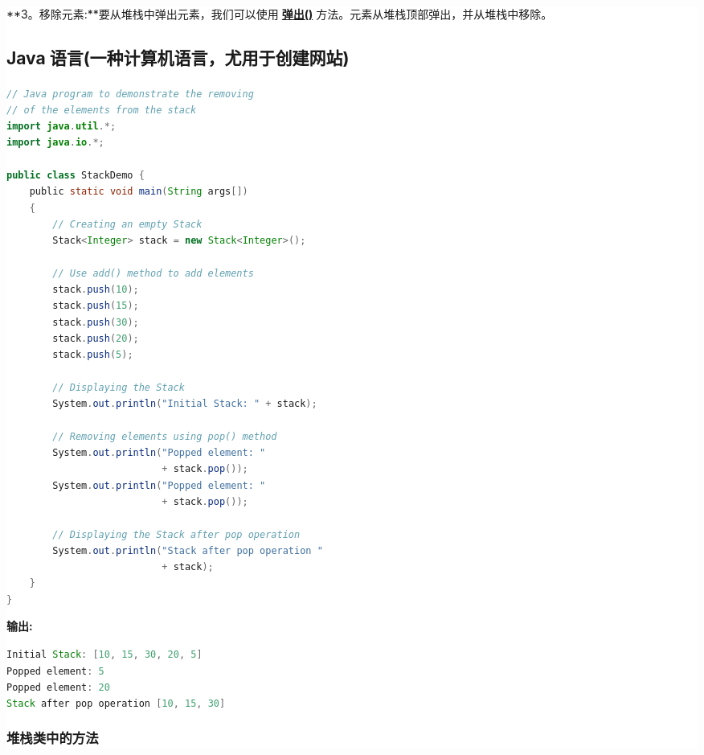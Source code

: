 **3。移除元素:**要从堆栈中弹出元素，我们可以使用 [**弹出()**](https://www.geeksforgeeks.org/stack-pop-method-in-java/) 方法。元素从堆栈顶部弹出，并从堆栈中移除。

## Java 语言(一种计算机语言，尤用于创建网站)

```java
// Java program to demonstrate the removing
// of the elements from the stack
import java.util.*;
import java.io.*;

public class StackDemo {
    public static void main(String args[])
    {
        // Creating an empty Stack
        Stack<Integer> stack = new Stack<Integer>();

        // Use add() method to add elements
        stack.push(10);
        stack.push(15);
        stack.push(30);
        stack.push(20);
        stack.push(5);

        // Displaying the Stack
        System.out.println("Initial Stack: " + stack);

        // Removing elements using pop() method
        System.out.println("Popped element: "
                           + stack.pop());
        System.out.println("Popped element: "
                           + stack.pop());

        // Displaying the Stack after pop operation
        System.out.println("Stack after pop operation "
                           + stack);
    }
}
```

**输出:**

```java
Initial Stack: [10, 15, 30, 20, 5]
Popped element: 5
Popped element: 20
Stack after pop operation [10, 15, 30]
```

### **堆栈类中的方法**

<figure class="table">
